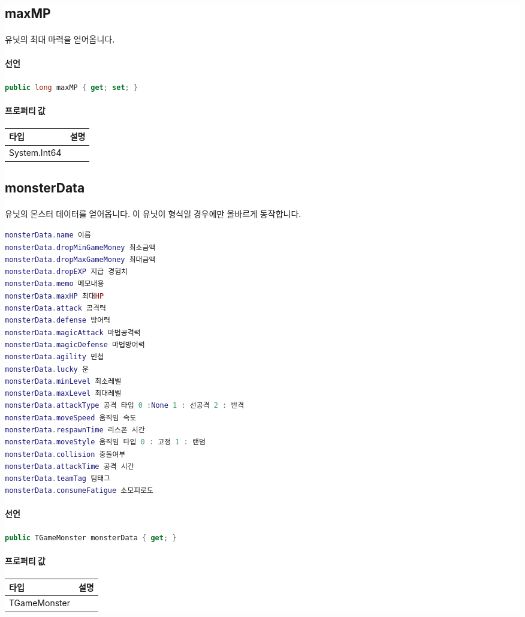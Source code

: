 ## maxMP
유닛의 최대 마력을 얻어옵니다.

#### 선언
```cs
public long maxMP { get; set; }
```

#### 프로퍼티 값

|타입|설명|
|:-|:-|
|System.Int64|	

## monsterData
유닛의 몬스터 데이터를 얻어옵니다. 이 유닛이 형식일 경우에만 올바르게 동작합니다. 
```lua
monsterData.name 이름
monsterData.dropMinGameMoney 최소금액
monsterData.dropMaxGameMoney 최대금액
monsterData.dropEXP 지급 경험치
monsterData.memo 메모내용
monsterData.maxHP 최대HP
monsterData.attack 공격력
monsterData.defense 방어력
monsterData.magicAttack 마법공격력
monsterData.magicDefense 마법방어력
monsterData.agility 민첩
monsterData.lucky 운
monsterData.minLevel 최소레벨
monsterData.maxLevel 최대레벨
monsterData.attackType 공격 타입 0 :None 1 : 선공격 2 : 반격
monsterData.moveSpeed 움직임 속도
monsterData.respawnTime 리스폰 시간
monsterData.moveStyle 움직임 타입 0 : 고정 1 : 랜덤
monsterData.collision 충돌여부
monsterData.attackTime 공격 시간
monsterData.teamTag 팀태그
monsterData.consumeFatigue 소모피로도
```

#### 선언
```cs
public TGameMonster monsterData { get; }
```

#### 프로퍼티 값

|타입|설명|
|:-|:-|
|TGameMonster|
